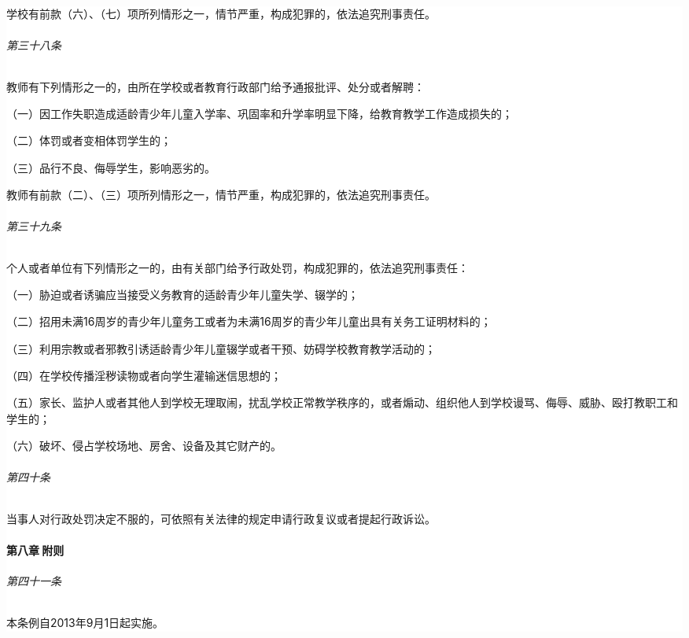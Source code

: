 学校有前款（六）、（七）项所列情形之一，情节严重，构成犯罪的，依法追究刑事责任。

###### 第三十八条

教师有下列情形之一的，由所在学校或者教育行政部门给予通报批评、处分或者解聘：

（一）因工作失职造成适龄青少年儿童入学率、巩固率和升学率明显下降，给教育教学工作造成损失的；

（二）体罚或者变相体罚学生的；

（三）品行不良、侮辱学生，影响恶劣的。

教师有前款（二）、（三）项所列情形之一，情节严重，构成犯罪的，依法追究刑事责任。

###### 第三十九条

个人或者单位有下列情形之一的，由有关部门给予行政处罚，构成犯罪的，依法追究刑事责任：

（一）胁迫或者诱骗应当接受义务教育的适龄青少年儿童失学、辍学的；

（二）招用未满16周岁的青少年儿童务工或者为未满16周岁的青少年儿童出具有关务工证明材料的；

（三）利用宗教或者邪教引诱适龄青少年儿童辍学或者干预、妨碍学校教育教学活动的；

（四）在学校传播淫秽读物或者向学生灌输迷信思想的；

（五）家长、监护人或者其他人到学校无理取闹，扰乱学校正常教学秩序的，或者煽动、组织他人到学校谩骂、侮辱、威胁、殴打教职工和学生的；

（六）破坏、侵占学校场地、房舍、设备及其它财产的。

###### 第四十条

当事人对行政处罚决定不服的，可依照有关法律的规定申请行政复议或者提起行政诉讼。

#### 第八章 附则

###### 第四十一条

本条例自2013年9月1日起实施。
